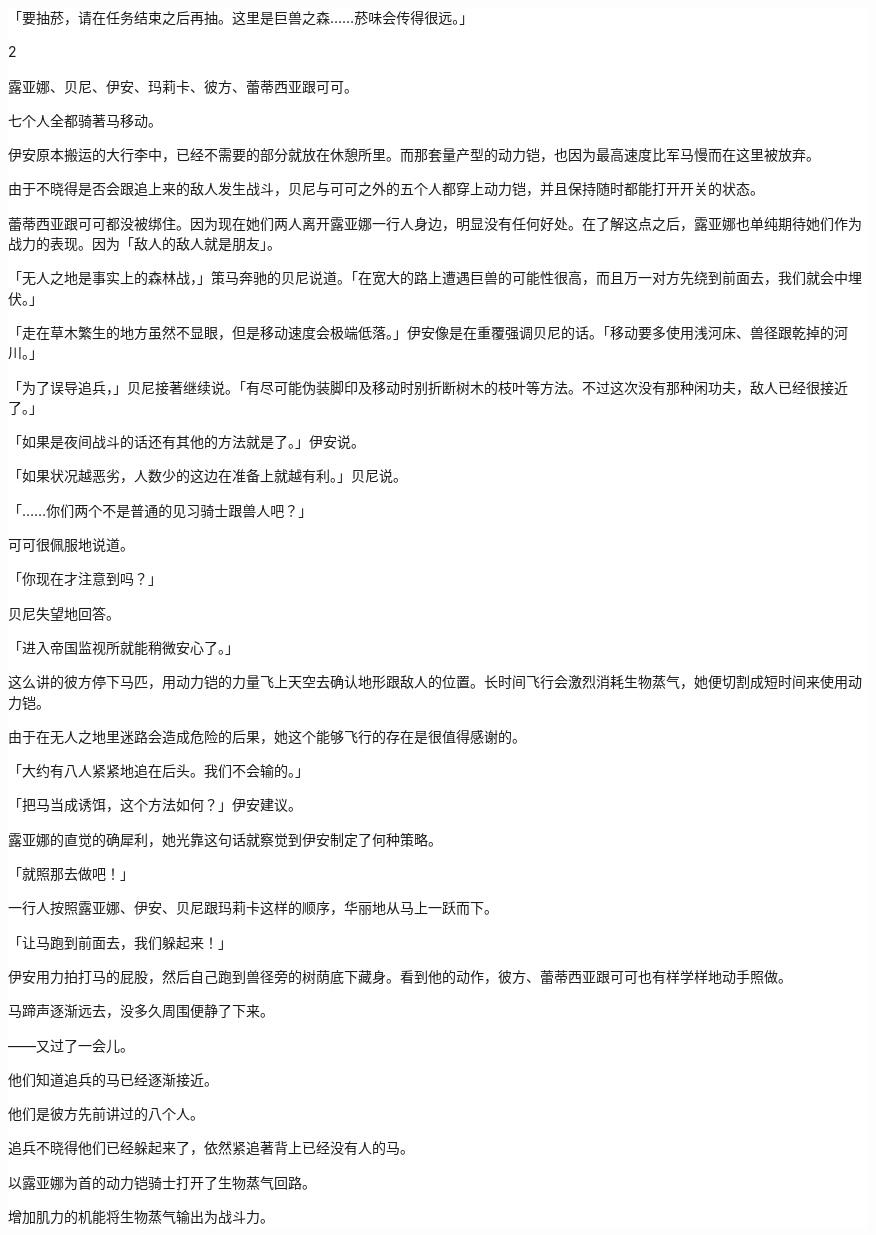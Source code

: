 「要抽菸，请在任务结束之后再抽。这里是巨兽之森……菸味会传得很远。」

2

露亚娜、贝尼、伊安、玛莉卡、彼方、蕾蒂西亚跟可可。

七个人全都骑著马移动。

伊安原本搬运的大行李中，已经不需要的部分就放在休憩所里。而那套量产型的动力铠，也因为最高速度比军马慢而在这里被放弃。

由于不晓得是否会跟追上来的敌人发生战斗，贝尼与可可之外的五个人都穿上动力铠，并且保持随时都能打开开关的状态。

蕾蒂西亚跟可可都没被绑住。因为现在她们两人离开露亚娜一行人身边，明显没有任何好处。在了解这点之后，露亚娜也单纯期待她们作为战力的表现。因为「敌人的敌人就是朋友」。

「无人之地是事实上的森林战，」策马奔驰的贝尼说道。「在宽大的路上遭遇巨兽的可能性很高，而且万一对方先绕到前面去，我们就会中埋伏。」

「走在草木繁生的地方虽然不显眼，但是移动速度会极端低落。」伊安像是在重覆强调贝尼的话。「移动要多使用浅河床、兽径跟乾掉的河川。」

「为了误导追兵，」贝尼接著继续说。「有尽可能伪装脚印及移动时别折断树木的枝叶等方法。不过这次没有那种闲功夫，敌人已经很接近了。」

「如果是夜间战斗的话还有其他的方法就是了。」伊安说。

「如果状况越恶劣，人数少的这边在准备上就越有利。」贝尼说。

「……你们两个不是普通的见习骑士跟兽人吧？」

可可很佩服地说道。

「你现在才注意到吗？」

贝尼失望地回答。

「进入帝国监视所就能稍微安心了。」

这么讲的彼方停下马匹，用动力铠的力量飞上天空去确认地形跟敌人的位置。长时间飞行会激烈消耗生物蒸气，她便切割成短时间来使用动力铠。

由于在无人之地里迷路会造成危险的后果，她这个能够飞行的存在是很值得感谢的。

「大约有八人紧紧地追在后头。我们不会输的。」

「把马当成诱饵，这个方法如何？」伊安建议。

露亚娜的直觉的确犀利，她光靠这句话就察觉到伊安制定了何种策略。

「就照那去做吧！」

一行人按照露亚娜、伊安、贝尼跟玛莉卡这样的顺序，华丽地从马上一跃而下。

「让马跑到前面去，我们躲起来！」

伊安用力拍打马的屁股，然后自己跑到兽径旁的树荫底下藏身。看到他的动作，彼方、蕾蒂西亚跟可可也有样学样地动手照做。

马蹄声逐渐远去，没多久周围便静了下来。

——又过了一会儿。

他们知道追兵的马已经逐渐接近。

他们是彼方先前讲过的八个人。

追兵不晓得他们已经躲起来了，依然紧追著背上已经没有人的马。

以露亚娜为首的动力铠骑士打开了生物蒸气回路。

增加肌力的机能将生物蒸气输出为战斗力。
